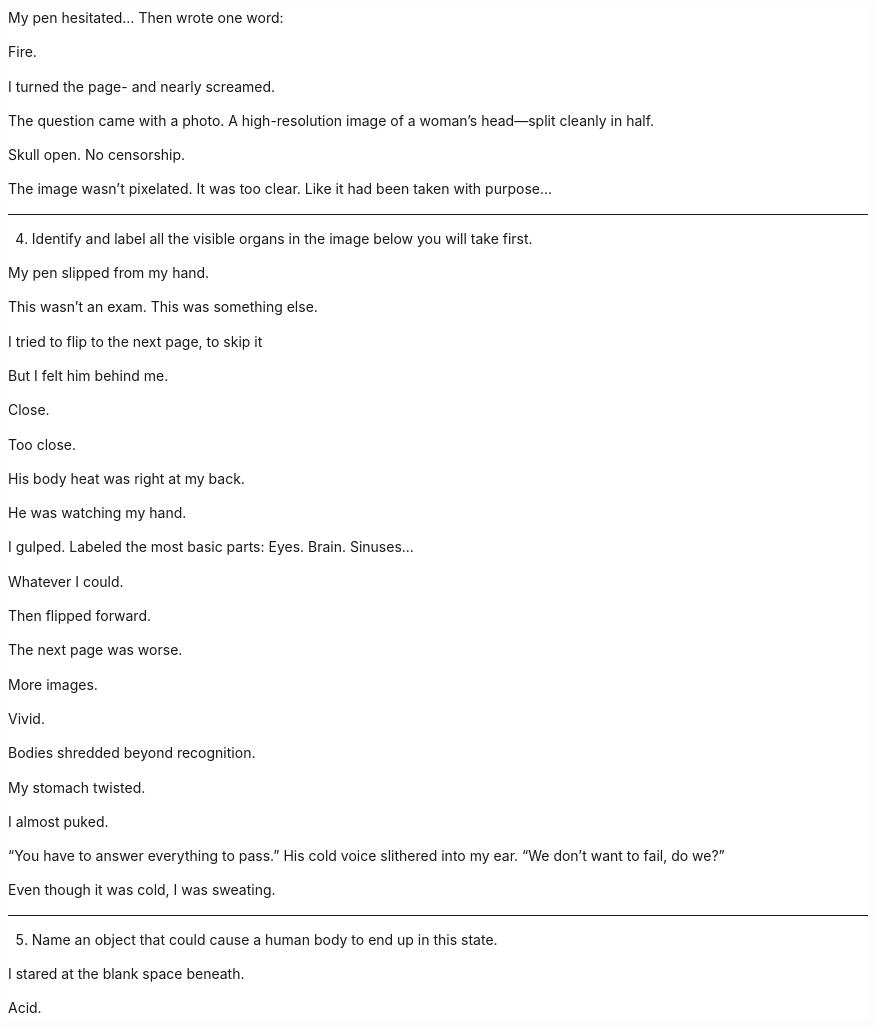 My pen hesitated… Then wrote one word:

Fire.

I turned the page- 
 and nearly screamed.

The question came with a photo. A high-resolution image of a woman’s head—split cleanly in half.

Skull open. No censorship.

The image wasn’t pixelated. It was too clear. Like it had been taken with purpose...


---

4. Identify and label all the visible organs in the image below you will take first.

My pen slipped from my hand.

This wasn’t an exam. This was something else.

I tried to flip to the next page, to skip it

But I felt him behind me.

Close.

Too close.

His body heat was right at my back.

He was watching my hand.

I gulped. Labeled the most basic parts: Eyes. Brain. Sinuses... 

Whatever I could.

Then flipped forward.

The next page was worse.

More images.

Vivid.

Bodies shredded beyond recognition.

My stomach twisted.

I almost puked.

“You have to answer everything to pass.” His cold voice slithered into my ear. “We don’t want to fail, do we?”

Even though it was cold, I was sweating.


---

5. Name an object that could cause a human body to end up in this state.

I stared at the blank space beneath.

Acid.
